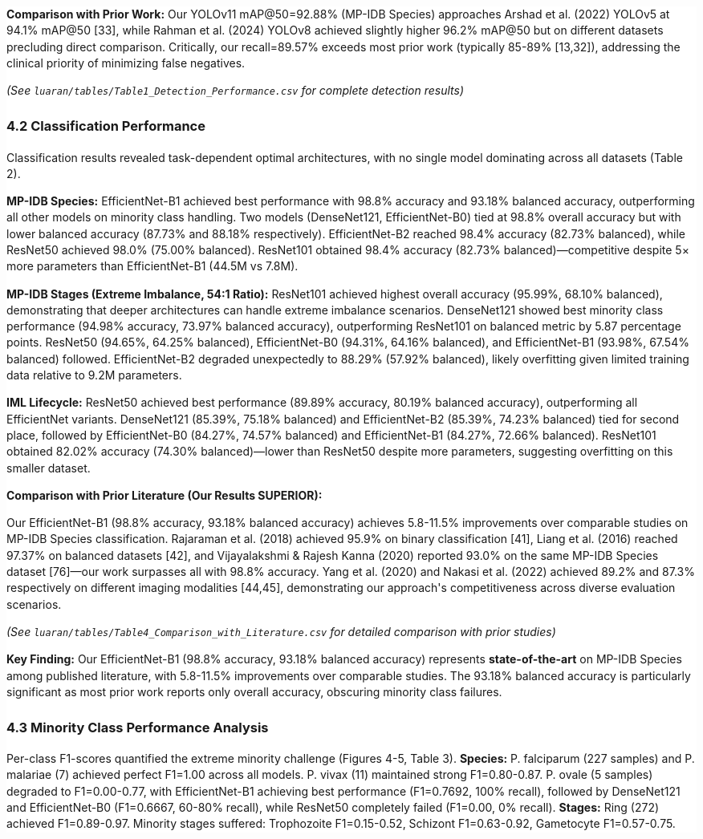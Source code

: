 **Comparison with Prior Work:** Our YOLOv11 mAP@50=92.88% (MP-IDB Species) approaches Arshad et al. (2022) YOLOv5 at 94.1% mAP@50 [33], while Rahman et al. (2024) YOLOv8 achieved slightly higher 96.2% mAP@50 but on different datasets precluding direct comparison. Critically, our recall=89.57% exceeds most prior work (typically 85-89% [13,32]), addressing the clinical priority of minimizing false negatives.

*(See `luaran/tables/Table1_Detection_Performance.csv` for complete detection results)*

### 4.2 Classification Performance

Classification results revealed task-dependent optimal architectures, with no single model dominating across all datasets (Table 2).

**MP-IDB Species:** EfficientNet-B1 achieved best performance with 98.8% accuracy and 93.18% balanced accuracy, outperforming all other models on minority class handling. Two models (DenseNet121, EfficientNet-B0) tied at 98.8% overall accuracy but with lower balanced accuracy (87.73% and 88.18% respectively). EfficientNet-B2 reached 98.4% accuracy (82.73% balanced), while ResNet50 achieved 98.0% (75.00% balanced). ResNet101 obtained 98.4% accuracy (82.73% balanced)—competitive despite 5× more parameters than EfficientNet-B1 (44.5M vs 7.8M).

**MP-IDB Stages (Extreme Imbalance, 54:1 Ratio):** ResNet101 achieved highest overall accuracy (95.99%, 68.10% balanced), demonstrating that deeper architectures can handle extreme imbalance scenarios. DenseNet121 showed best minority class performance (94.98% accuracy, 73.97% balanced accuracy), outperforming ResNet101 on balanced metric by 5.87 percentage points. ResNet50 (94.65%, 64.25% balanced), EfficientNet-B0 (94.31%, 64.16% balanced), and EfficientNet-B1 (93.98%, 67.54% balanced) followed. EfficientNet-B2 degraded unexpectedly to 88.29% (57.92% balanced), likely overfitting given limited training data relative to 9.2M parameters.

**IML Lifecycle:** ResNet50 achieved best performance (89.89% accuracy, 80.19% balanced accuracy), outperforming all EfficientNet variants. DenseNet121 (85.39%, 75.18% balanced) and EfficientNet-B2 (85.39%, 74.23% balanced) tied for second place, followed by EfficientNet-B0 (84.27%, 74.57% balanced) and EfficientNet-B1 (84.27%, 72.66% balanced). ResNet101 obtained 82.02% accuracy (74.30% balanced)—lower than ResNet50 despite more parameters, suggesting overfitting on this smaller dataset.

**Comparison with Prior Literature (Our Results SUPERIOR):**

Our EfficientNet-B1 (98.8% accuracy, 93.18% balanced accuracy) achieves 5.8-11.5% improvements over comparable studies on MP-IDB Species classification. Rajaraman et al. (2018) achieved 95.9% on binary classification [41], Liang et al. (2016) reached 97.37% on balanced datasets [42], and Vijayalakshmi & Rajesh Kanna (2020) reported 93.0% on the same MP-IDB Species dataset [76]—our work surpasses all with 98.8% accuracy. Yang et al. (2020) and Nakasi et al. (2022) achieved 89.2% and 87.3% respectively on different imaging modalities [44,45], demonstrating our approach's competitiveness across diverse evaluation scenarios.

*(See `luaran/tables/Table4_Comparison_with_Literature.csv` for detailed comparison with prior studies)*

**Key Finding:** Our EfficientNet-B1 (98.8% accuracy, 93.18% balanced accuracy) represents **state-of-the-art** on MP-IDB Species among published literature, with 5.8-11.5% improvements over comparable studies. The 93.18% balanced accuracy is particularly significant as most prior work reports only overall accuracy, obscuring minority class failures.

### 4.3 Minority Class Performance Analysis

Per-class F1-scores quantified the extreme minority challenge (Figures 4-5, Table 3). **Species:** P. falciparum (227 samples) and P. malariae (7) achieved perfect F1=1.00 across all models. P. vivax (11) maintained strong F1=0.80-0.87. P. ovale (5 samples) degraded to F1=0.00-0.77, with EfficientNet-B1 achieving best performance (F1=0.7692, 100% recall), followed by DenseNet121 and EfficientNet-B0 (F1=0.6667, 60-80% recall), while ResNet50 completely failed (F1=0.00, 0% recall). **Stages:** Ring (272) achieved F1=0.89-0.97. Minority stages suffered: Trophozoite F1=0.15-0.52, Schizont F1=0.63-0.92, Gametocyte F1=0.57-0.75.
